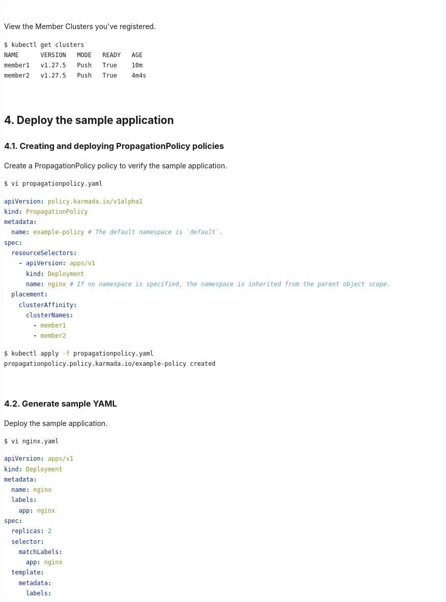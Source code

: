 <br>

View the Member Clusters you've registered.
```bash
$ kubectl get clusters
NAME      VERSION   MODE   READY   AGE
member1   v1.27.5   Push   True    10m
member2   v1.27.5   Push   True    4m4s
```

<br>

## <div id='4'> 4. Deploy the sample application

### <div id='4.1'> 4.1. Creating and deploying PropagationPolicy policies
Create a PropagationPolicy policy to verify the sample application.

```bash
$ vi propagationpolicy.yaml
```

```yaml
apiVersion: policy.karmada.io/v1alpha1
kind: PropagationPolicy
metadata:
  name: example-policy # The default namespace is `default`.
spec:
  resourceSelectors:
    - apiVersion: apps/v1
      kind: Deployment
      name: nginx # If no namespace is specified, the namespace is inherited from the parent object scope.
  placement:
    clusterAffinity:
      clusterNames:
        - member1
        - member2
```

```bash
$ kubectl apply -f propagationpolicy.yaml
propagationpolicy.policy.karmada.io/example-policy created
```

<br>

### <div id='4.2'> 4.2. Generate sample YAML
Deploy the sample application.
```bash
$ vi nginx.yaml
```

```yaml
apiVersion: apps/v1
kind: Deployment
metadata:
  name: nginx
  labels:
    app: nginx
spec:
  replicas: 2
  selector:
    matchLabels:
      app: nginx
  template:
    metadata:
      labels:
```